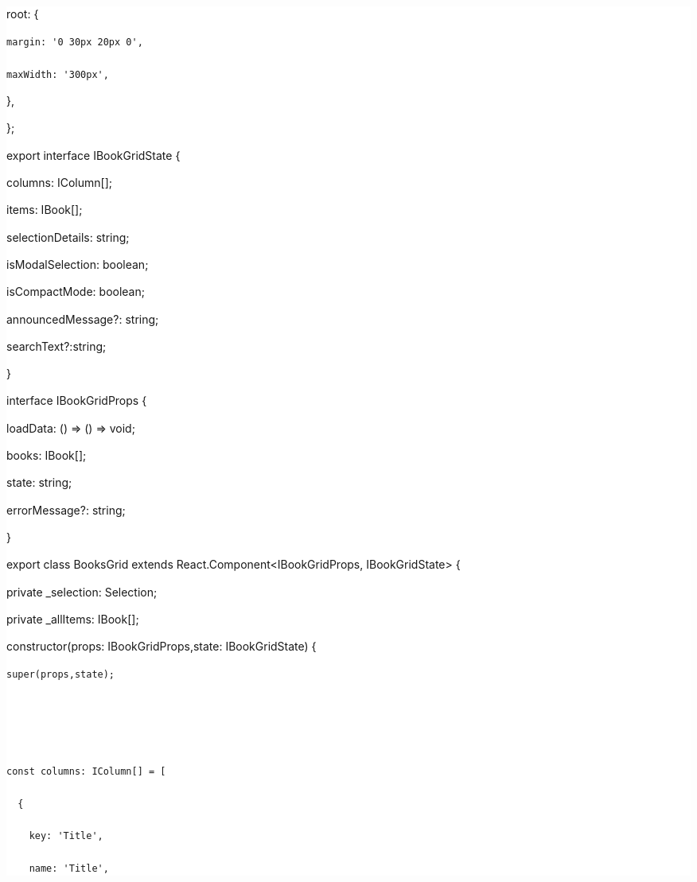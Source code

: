   root: {

    margin: '0 30px 20px 0',

    maxWidth: '300px',

  },

};



export interface IBookGridState {

  columns: IColumn[];

  items: IBook[];

  selectionDetails: string;

  isModalSelection: boolean;

  isCompactMode: boolean;

  announcedMessage?: string;

  searchText?:string;

}





interface IBookGridProps {

  loadData: () => () => void;

  books: IBook[];

  state: string;

  errorMessage?: string;

}

export class BooksGrid extends React.Component<IBookGridProps, IBookGridState> {

  private _selection: Selection;

  private _allItems: IBook[];



  constructor(props: IBookGridProps,state: IBookGridState) {

    super(props,state);





    const columns: IColumn[] = [

      {

        key: 'Title',

        name: 'Title',

